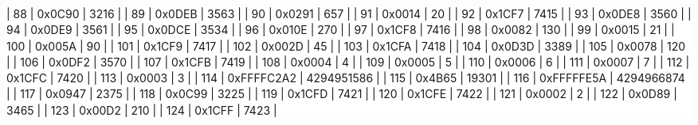 |      88 | 0x0C90      |        3216 |
|      89 | 0x0DEB      |        3563 |
|      90 | 0x0291      |         657 |
|      91 | 0x0014      |          20 |
|      92 | 0x1CF7      |        7415 |
|      93 | 0x0DE8      |        3560 |
|      94 | 0x0DE9      |        3561 |
|      95 | 0x0DCE      |        3534 |
|      96 | 0x010E      |         270 |
|      97 | 0x1CF8      |        7416 |
|      98 | 0x0082      |         130 |
|      99 | 0x0015      |          21 |
|     100 | 0x005A      |          90 |
|     101 | 0x1CF9      |        7417 |
|     102 | 0x002D      |          45 |
|     103 | 0x1CFA      |        7418 |
|     104 | 0x0D3D      |        3389 |
|     105 | 0x0078      |         120 |
|     106 | 0x0DF2      |        3570 |
|     107 | 0x1CFB      |        7419 |
|     108 | 0x0004      |           4 |
|     109 | 0x0005      |           5 |
|     110 | 0x0006      |           6 |
|     111 | 0x0007      |           7 |
|     112 | 0x1CFC      |        7420 |
|     113 | 0x0003      |           3 |
|     114 | 0xFFFFC2A2  |  4294951586 |
|     115 | 0x4B65      |       19301 |
|     116 | 0xFFFFFE5A  |  4294966874 |
|     117 | 0x0947      |        2375 |
|     118 | 0x0C99      |        3225 |
|     119 | 0x1CFD      |        7421 |
|     120 | 0x1CFE      |        7422 |
|     121 | 0x0002      |           2 |
|     122 | 0x0D89      |        3465 |
|     123 | 0x00D2      |         210 |
|     124 | 0x1CFF      |        7423 |